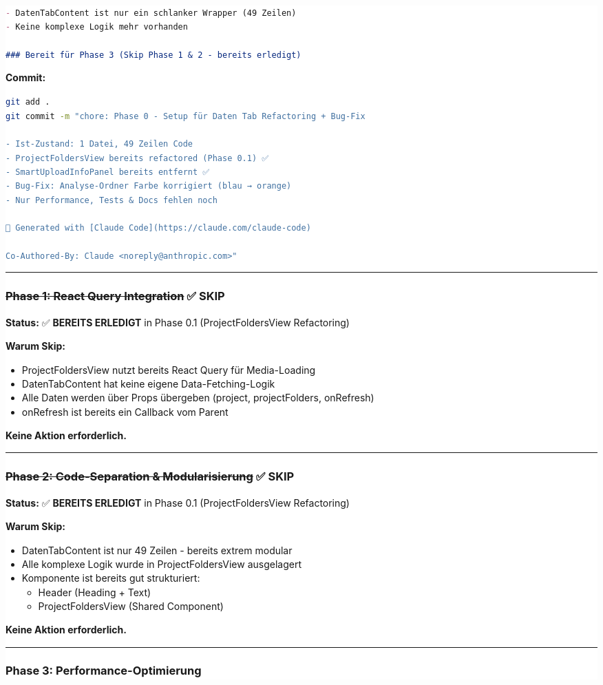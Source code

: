 ```markdown
- DatenTabContent ist nur ein schlanker Wrapper (49 Zeilen)
- Keine komplexe Logik mehr vorhanden

### Bereit für Phase 3 (Skip Phase 1 & 2 - bereits erledigt)
```

**Commit:**
```bash
git add .
git commit -m "chore: Phase 0 - Setup für Daten Tab Refactoring + Bug-Fix

- Ist-Zustand: 1 Datei, 49 Zeilen Code
- ProjectFoldersView bereits refactored (Phase 0.1) ✅
- SmartUploadInfoPanel bereits entfernt ✅
- Bug-Fix: Analyse-Ordner Farbe korrigiert (blau → orange)
- Nur Performance, Tests & Docs fehlen noch

🤖 Generated with [Claude Code](https://claude.com/claude-code)

Co-Authored-By: Claude <noreply@anthropic.com>"
```

---

### ~~Phase 1: React Query Integration~~ ✅ SKIP

**Status:** ✅ **BEREITS ERLEDIGT** in Phase 0.1 (ProjectFoldersView Refactoring)

**Warum Skip:**
- ProjectFoldersView nutzt bereits React Query für Media-Loading
- DatenTabContent hat keine eigene Data-Fetching-Logik
- Alle Daten werden über Props übergeben (project, projectFolders, onRefresh)
- onRefresh ist bereits ein Callback vom Parent

**Keine Aktion erforderlich.**

---

### ~~Phase 2: Code-Separation & Modularisierung~~ ✅ SKIP

**Status:** ✅ **BEREITS ERLEDIGT** in Phase 0.1 (ProjectFoldersView Refactoring)

**Warum Skip:**
- DatenTabContent ist nur 49 Zeilen - bereits extrem modular
- Alle komplexe Logik wurde in ProjectFoldersView ausgelagert
- Komponente ist bereits gut strukturiert:
  - Header (Heading + Text)
  - ProjectFoldersView (Shared Component)

**Keine Aktion erforderlich.**

---

### Phase 3: Performance-Optimierung
